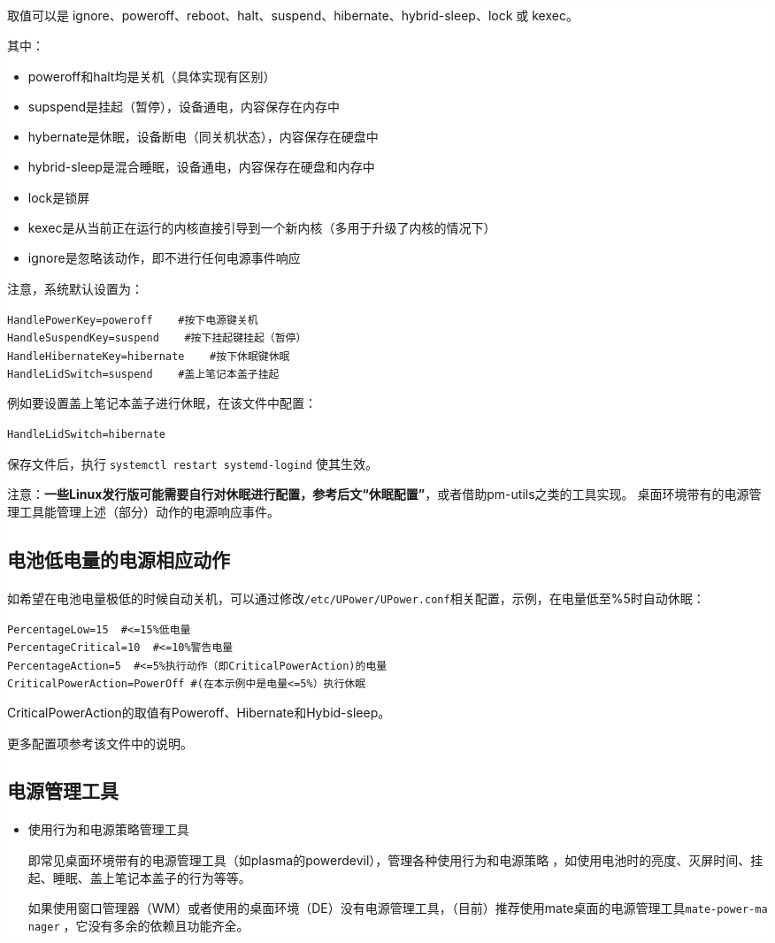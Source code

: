取值可以是 ignore、poweroff、reboot、halt、suspend、hibernate、hybrid-sleep、lock 或 kexec。

其中：

- poweroff和halt均是关机（具体实现有区别）

- supspend是挂起（暂停），设备通电，内容保存在内存中

- hybernate是休眠，设备断电（同关机状态），内容保存在硬盘中

- hybrid-sleep是混合睡眠，设备通电，内容保存在硬盘和内存中

- lock是锁屏

- kexec是从当前正在运行的内核直接引导到一个新内核（多用于升级了内核的情况下）

- ignore是忽略该动作，即不进行任何电源事件响应

注意，系统默认设置为：

```shell
HandlePowerKey=poweroff    #按下电源键关机
HandleSuspendKey=suspend    #按下挂起键挂起（暂停）
HandleHibernateKey=hibernate    #按下休眠键休眠
HandleLidSwitch=suspend    #盖上笔记本盖子挂起
```

例如要设置盖上笔记本盖子进行休眠，在该文件中配置：

```shell
HandleLidSwitch=hibernate
```

保存文件后，执行 `systemctl restart systemd-logind` 使其生效。

注意：**一些Linux发行版可能需要自行对休眠进行配置，参考后文“休眠配置”**，或者借助pm-utils之类的工具实现。
桌面环境带有的电源管理工具能管理上述（部分）动作的电源响应事件。

## 电池低电量的电源相应动作

如希望在电池电量极低的时候自动关机，可以通过修改`/etc/UPower/UPower.conf`相关配置，示例，在电量低至%5时自动休眠：

```shell
PercentageLow=15  #<=15%低电量
PercentageCritical=10  #<=10%警告电量
PercentageAction=5  #<=5%执行动作（即CriticalPowerAction)的电量
CriticalPowerAction=PowerOff #(在本示例中是电量<=5%）执行休眠
```

CriticalPowerAction的取值有Poweroff、Hibernate和Hybid-sleep。

更多配置项参考该文件中的说明。


## 电源管理工具

- 使用行为和电源策略管理工具

  即常见桌面环境带有的电源管理工具（如plasma的powerdevil），管理各种使用行为和电源策略 ，如使用电池时的亮度、灭屏时间、挂起、睡眠、盖上笔记本盖子的行为等等。

  如果使用窗口管理器（WM）或者使用的桌面环境（DE）没有电源管理工具，（目前）推荐使用mate桌面的电源管理工具`mate-power-manager` ，它没有多余的依赖且功能齐全。
